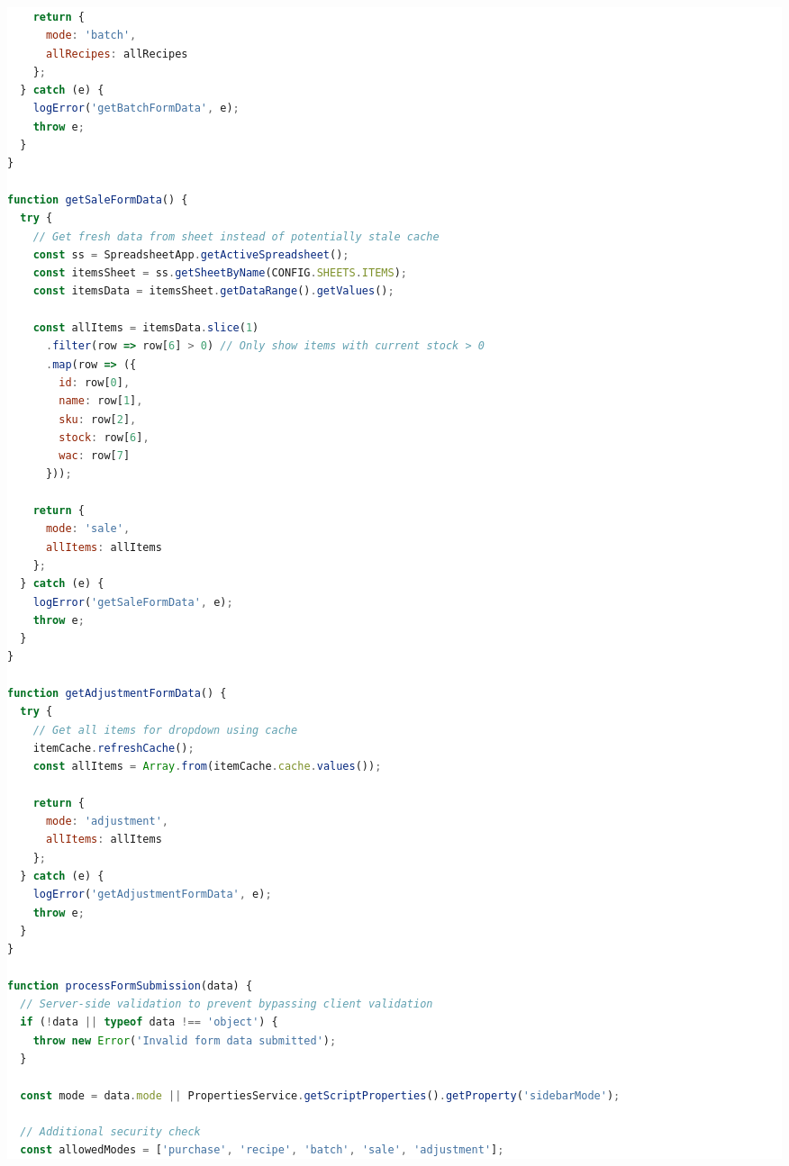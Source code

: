 ```javascript
    return {
      mode: 'batch',
      allRecipes: allRecipes
    };
  } catch (e) {
    logError('getBatchFormData', e);
    throw e;
  }
}

function getSaleFormData() {
  try {
    // Get fresh data from sheet instead of potentially stale cache
    const ss = SpreadsheetApp.getActiveSpreadsheet();
    const itemsSheet = ss.getSheetByName(CONFIG.SHEETS.ITEMS);
    const itemsData = itemsSheet.getDataRange().getValues();
    
    const allItems = itemsData.slice(1)
      .filter(row => row[6] > 0) // Only show items with current stock > 0
      .map(row => ({
        id: row[0],
        name: row[1],
        sku: row[2],
        stock: row[6],
        wac: row[7]
      }));
    
    return {
      mode: 'sale',
      allItems: allItems
    };
  } catch (e) {
    logError('getSaleFormData', e);
    throw e;
  }
}

function getAdjustmentFormData() {
  try {
    // Get all items for dropdown using cache
    itemCache.refreshCache();
    const allItems = Array.from(itemCache.cache.values());
    
    return {
      mode: 'adjustment',
      allItems: allItems
    };
  } catch (e) {
    logError('getAdjustmentFormData', e);
    throw e;
  }
}

function processFormSubmission(data) {
  // Server-side validation to prevent bypassing client validation
  if (!data || typeof data !== 'object') {
    throw new Error('Invalid form data submitted');
  }
  
  const mode = data.mode || PropertiesService.getScriptProperties().getProperty('sidebarMode');
  
  // Additional security check
  const allowedModes = ['purchase', 'recipe', 'batch', 'sale', 'adjustment'];
```